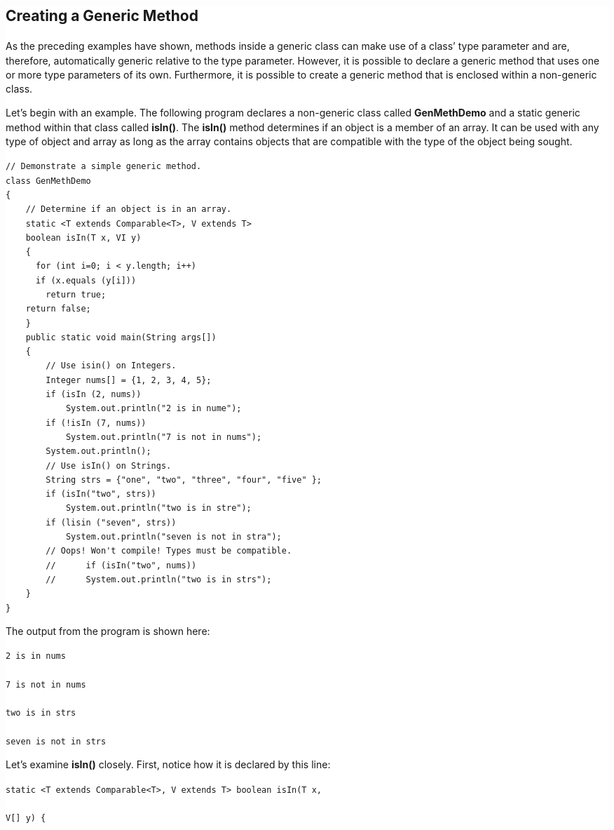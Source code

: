 ## Creating a Generic Method

 As the preceding examples have shown, methods inside a generic class can make use of a class’ type parameter and are, therefore, automatically generic relative to the type parameter. However, it is possible to declare a generic method that uses one or more type parameters of its own. Furthermore, it is possible to create a generic method that is enclosed within a non-generic class.

Let’s begin with an example. The following program declares a non-generic class called **GenMethDemo** and a static generic method within that class called **isIn()**. The **isIn()** method determines if an object is a member of an array. It can be used with any type of object and array as long as the array contains objects that are compatible with the type of the object being sought.

```
// Demonstrate a simple generic method. 
class GenMethDemo 
{
    // Determine if an object is in an array.
    static <T extends Comparable<T>, V extends T> 
    boolean isIn(T x, VI y) 
    {
      for (int i=0; i < y.length; i++) 
      if (x.equals (y[i])) 
        return true;
    return false;
    }
    public static void main(String args[]) 
    {
        // Use isin() on Integers. 
        Integer nums[] = {1, 2, 3, 4, 5};
        if (isIn (2, nums))
            System.out.println("2 is in nume");
        if (!isIn (7, nums))
            System.out.println("7 is not in nums");
        System.out.println();
        // Use isIn() on Strings.
        String strs = {"one", "two", "three", "four", "five" };
        if (isIn("two", strs))
            System.out.println("two is in stre");
        if (lisin ("seven", strs))
            System.out.println("seven is not in stra");
        // Oops! Won't compile! Types must be compatible. 
        //      if (isIn("two", nums)) 
        //      System.out.println("two is in strs");
    }
}
```

The output from the program is shown here:
```
2 is in nums

7 is not in nums  

two is in strs

seven is not in strs
```
Let’s examine **isIn()** closely. First, notice how it is declared by this line:
```
static <T extends Comparable<T>, V extends T> boolean isIn(T x,

V[] y) {
```
